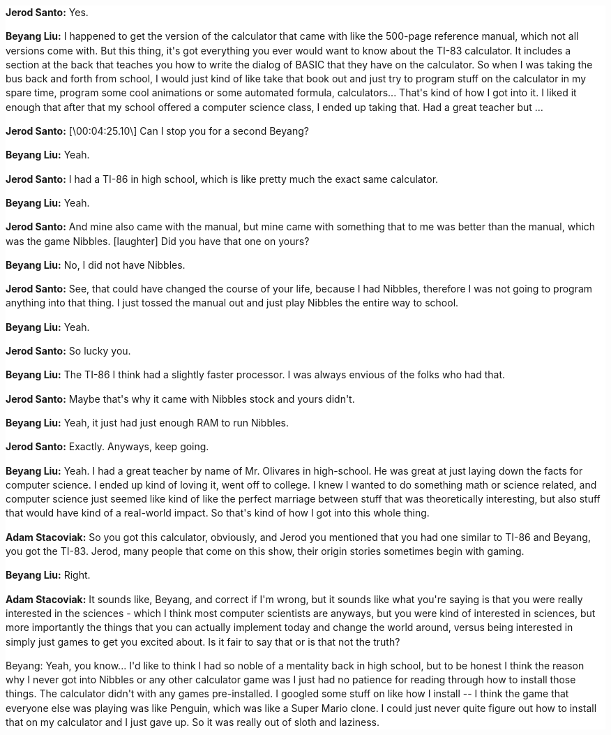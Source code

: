 **Jerod Santo:** Yes.

**Beyang Liu:** I happened to get the version of the calculator that came with like the 500-page reference manual, which not all versions come with. But this thing, it's got everything you ever would want to know about the TI-83 calculator. It includes a section at the back that teaches you how to write the dialog of BASIC that they have on the calculator. So when I was taking the bus back and forth from school, I would just kind of like take that book out and just try to program stuff on the calculator in my spare time, program some cool animations or some automated formula, calculators... That's kind of how I got into it. I liked it enough that after that my school offered a computer science class, I ended up taking that. Had a great teacher but …

**Jerod Santo:** \[\\00:04:25.10\\\] Can I stop you for a second Beyang?

**Beyang Liu:** Yeah.

**Jerod Santo:** I had a TI-86 in high school, which is like pretty much the exact same calculator.

**Beyang Liu:** Yeah.

**Jerod Santo:** And mine also came with the manual, but mine came with something that to me was better than the manual, which was the game Nibbles. \[laughter\] Did you have that one on yours?

**Beyang Liu:** No, I did not have Nibbles.

**Jerod Santo:** See, that could have changed the course of your life, because I had Nibbles, therefore I was not going to program anything into that thing. I just tossed the manual out and just play Nibbles the entire way to school.

**Beyang Liu:** Yeah.

**Jerod Santo:** So lucky you.

**Beyang Liu:** The TI-86 I think had a slightly faster processor. I was always envious of the folks who had that.

**Jerod Santo:** Maybe that's why it came with Nibbles stock and yours didn't.

**Beyang Liu:** Yeah, it just had just enough RAM to run Nibbles.

**Jerod Santo:** Exactly. Anyways, keep going.

**Beyang Liu:** Yeah. I had a great teacher by name of Mr. Olivares in high-school. He was great at just laying down the facts for computer science. I ended up kind of loving it, went off to college. I knew I wanted to do something math or science related, and computer science just seemed like kind of like the perfect marriage between stuff that was theoretically interesting, but also stuff that would have kind of a real-world impact. So that's kind of how I got into this whole thing.

**Adam Stacoviak:** So you got this calculator, obviously, and Jerod you mentioned that you had one similar to TI-86 and Beyang, you got the TI-83. Jerod, many people that come on this show, their origin stories sometimes begin with gaming.

**Beyang Liu:** Right.

**Adam Stacoviak:** It sounds like, Beyang, and correct if I'm wrong, but it sounds like what you're saying is that you were really interested in the sciences - which I think most computer scientists are anyways, but you were kind of interested in sciences, but more importantly the things that you can actually implement today and change the world around, versus being interested in simply just games to get you excited about. Is it fair to say that or is that not the truth?

Beyang: Yeah, you know... I'd like to think I had so noble of a mentality back in high school, but to be honest I think the reason why I never got into Nibbles or any other calculator game was I just had no patience for reading through how to install those things. The calculator didn't with any games pre-installed. I googled some stuff on like how I install -- I think the game that everyone else was playing was like Penguin, which was like a Super Mario clone. I could just never quite figure out how to install that on my calculator and I just gave up. So it was really out of sloth and laziness.
